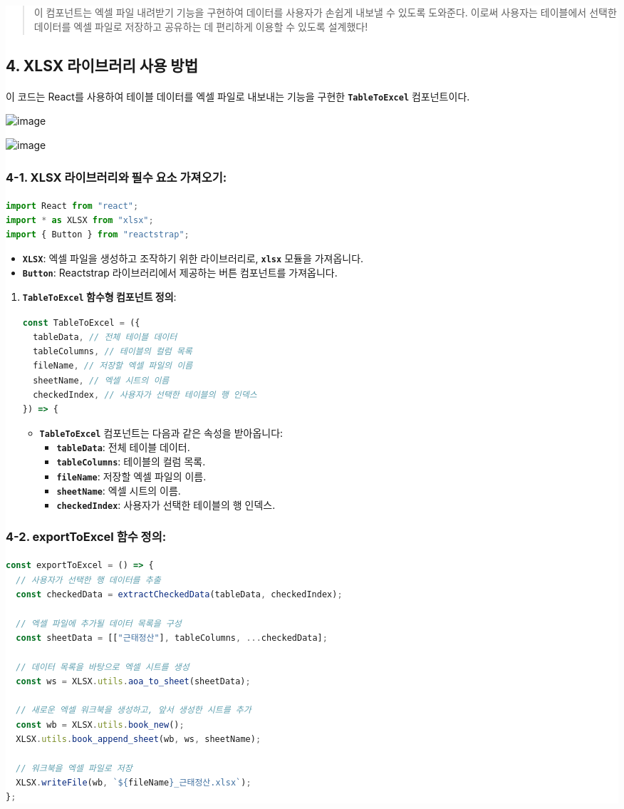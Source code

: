    > 이 컴포넌트는 엑셀 파일 내려받기 기능을 구현하여 데이터를 사용자가 손쉽게 내보낼 수 있도록 도와준다.
   > 이로써 사용자는 테이블에서 선택한 데이터를 엑셀 파일로 저장하고 공유하는 데 편리하게 이용할 수 있도록 설계했다!

## 4. XLSX 라이브러리 사용 방법

이 코드는 React를 사용하여 테이블 데이터를 엑셀 파일로 내보내는 기능을 구현한 **`TableToExcel`** 컴포넌트이다.

![image](https://github.com/solfany/solfany.github.io/assets/123814718/b050ec7d-9282-4b2f-ae0a-d45102fa3410)

![image](https://github.com/solfany/solfany.github.io/assets/123814718/038b8845-e202-40ed-8f9f-09060d68d518)

### 4-1. **XLSX 라이브러리와 필수 요소 가져오기**:

```jsx
import React from "react";
import * as XLSX from "xlsx";
import { Button } from "reactstrap";
```

- **`XLSX`**: 엑셀 파일을 생성하고 조작하기 위한 라이브러리로, **`xlsx`** 모듈을 가져옵니다.
- **`Button`**: Reactstrap 라이브러리에서 제공하는 버튼 컴포넌트를 가져옵니다.

1. **`TableToExcel` 함수형 컴포넌트 정의**:

   ```jsx
   const TableToExcel = ({
     tableData, // 전체 테이블 데이터
     tableColumns, // 테이블의 컬럼 목록
     fileName, // 저장할 엑셀 파일의 이름
     sheetName, // 엑셀 시트의 이름
     checkedIndex, // 사용자가 선택한 테이블의 행 인덱스
   }) => {
   ```

   - **`TableToExcel`** 컴포넌트는 다음과 같은 속성을 받아옵니다:
     - **`tableData`**: 전체 테이블 데이터.
     - **`tableColumns`**: 테이블의 컬럼 목록.
     - **`fileName`**: 저장할 엑셀 파일의 이름.
     - **`sheetName`**: 엑셀 시트의 이름.
     - **`checkedIndex`**: 사용자가 선택한 테이블의 행 인덱스.

### 4-2. **exportToExcel 함수 정의**:

```jsx
const exportToExcel = () => {
  // 사용자가 선택한 행 데이터를 추출
  const checkedData = extractCheckedData(tableData, checkedIndex);

  // 엑셀 파일에 추가될 데이터 목록을 구성
  const sheetData = [["근태정산"], tableColumns, ...checkedData];

  // 데이터 목록을 바탕으로 엑셀 시트를 생성
  const ws = XLSX.utils.aoa_to_sheet(sheetData);

  // 새로운 엑셀 워크북을 생성하고, 앞서 생성한 시트를 추가
  const wb = XLSX.utils.book_new();
  XLSX.utils.book_append_sheet(wb, ws, sheetName);

  // 워크북을 엑셀 파일로 저장
  XLSX.writeFile(wb, `${fileName}_근태정산.xlsx`);
};
```
